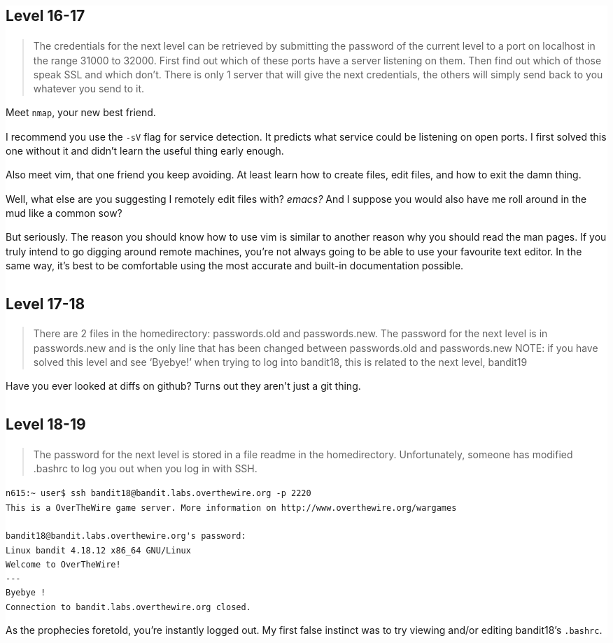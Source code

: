 ## Level 16-17

> The credentials for the next level can be retrieved by submitting the password of the current level to a port on localhost in the range 31000 to 32000. First find out which of these ports have a server listening on them. Then find out which of those speak SSL and which don’t. There is only 1 server that will give the next credentials, the others will simply send back to you whatever you send to it.


Meet `nmap`, your new best friend.

I recommend you use the `-sV` flag for service detection. It predicts what service could be listening on open ports. I first solved this one without it and didn’t learn the useful thing early enough.

Also meet vim, that one friend you keep avoiding. At least learn how to create files, edit files, and how to exit the damn thing.

Well, what else are you suggesting I remotely edit files with? _emacs?_ And I suppose you would also have me roll around in the mud like a common sow?

But seriously. The reason you should know how to use vim is similar to another reason why you should read the man pages. If you truly intend to go digging around remote machines, you’re not always going to be able to use your favourite text editor. In the same way, it’s best to be comfortable using the most accurate and built-in documentation possible.

## Level 17-18

>There are 2 files in the homedirectory: passwords.old and passwords.new. The password for the next level is in passwords.new and is the only line that has been changed between passwords.old and passwords.new
NOTE: if you have solved this level and see ‘Byebye!’ when trying to log into bandit18, this is related to the next level, bandit19

Have you ever looked at diffs on github? Turns out they aren't just a git thing.

## Level 18-19

> The password for the next level is stored in a file readme in the homedirectory. Unfortunately, someone has modified .bashrc to log you out when you log in with SSH.

```
n615:~ user$ ssh bandit18@bandit.labs.overthewire.org -p 2220
This is a OverTheWire game server. More information on http://www.overthewire.org/wargames

bandit18@bandit.labs.overthewire.org's password: 
Linux bandit 4.18.12 x86_64 GNU/Linux   
Welcome to OverTheWire!
---
Byebye !
Connection to bandit.labs.overthewire.org closed.
```

As the prophecies foretold, you’re instantly logged out. My first false instinct was to try viewing and/or editing bandit18’s `.bashrc`.
